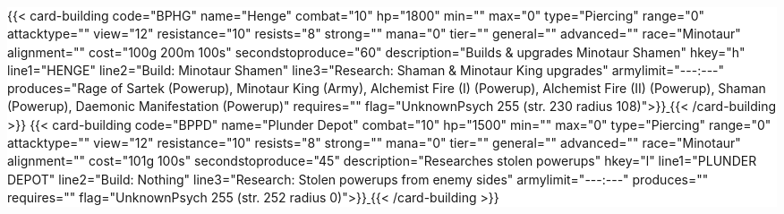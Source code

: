 {{< card-building code="BPHG" name="Henge" combat="10" hp="1800" min="" max="0" type="Piercing" range="0" attacktype="" view="12" resistance="10" resists="8" strong="" mana="0" tier="" general="" advanced="" race="Minotaur" alignment="" cost="100g 200m 100s" secondstoproduce="60" description="Builds & upgrades Minotaur Shamen" hkey="h" line1="HENGE" line2="Build: Minotaur Shamen" line3="Research: Shaman & Minotaur King upgrades" armylimit="---:---" produces="Rage of Sartek (Powerup), Minotaur King (Army), Alchemist Fire (I) (Powerup), Alchemist Fire (II) (Powerup), Shaman (Powerup), Daemonic Manifestation (Powerup)" requires="" flag="UnknownPsych 255 (str. 230 radius 108)">}}<a class="icon-link" href="/posts/wbc3/tpe/faction/brokensword"><i class="xa xa-horns"></i> <i class="xa xa-ping-pong"></i></a>  <a class="icon-link" href="/posts/wbc3/tpe/faction/palesea"><i class="xa xa-horns"></i> <i class="xa xa-quill-ink"></i></a>  <a href="/posts/wbc3/tpe/faction/brokensword"><i class="xa xa-horns"></i> <i class="xa xa-ping-pong"></i></a>  <a href="/posts/wbc3/tpe/faction/palesea"><i class="xa xa-horns"></i> <i class="xa xa-quill-ink"></i></a>{{< /card-building >}}
{{< card-building code="BPPD" name="Plunder Depot" combat="10" hp="1500" min="" max="0" type="Piercing" range="0" attacktype="" view="12" resistance="10" resists="8" strong="" mana="0" tier="" general="" advanced="" race="Minotaur" alignment="" cost="101g 100s" secondstoproduce="45" description="Researches stolen powerups" hkey="l" line1="PLUNDER DEPOT" line2="Build: Nothing" line3="Research: Stolen powerups from enemy sides" armylimit="---:---" produces="" requires="" flag="UnknownPsych 255 (str. 252 radius 0)">}}<a href="/posts/wbc3/tpe/faction/palesea"><i class="xa xa-horns"></i> <i class="xa xa-quill-ink"></i></a>{{< /card-building >}}
